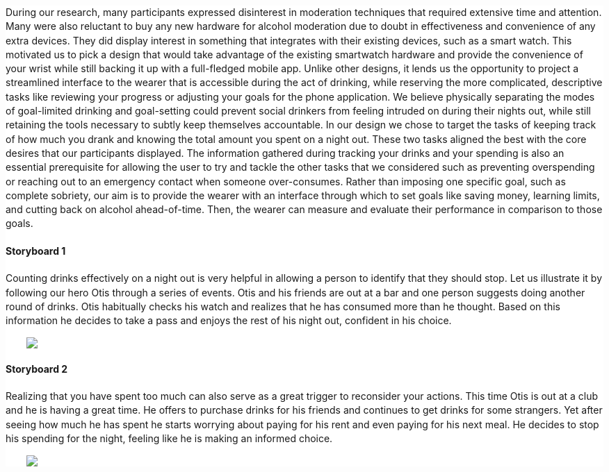 During our research, many participants expressed disinterest in moderation techniques that required extensive time and attention. Many were also reluctant to buy any new hardware for alcohol moderation due to doubt in effectiveness and convenience of any extra devices. They did display interest in something that integrates with their existing devices, such as a smart watch. This motivated us to pick a design that would take advantage of the existing smartwatch hardware and provide the convenience of your wrist while still backing it up with a full-fledged mobile app. Unlike other designs, it lends us the opportunity to project a streamlined interface to the wearer that is accessible during the act of drinking, while reserving the more complicated, descriptive tasks like reviewing your progress or adjusting your goals for the phone application. We believe physically separating the modes of goal-limited drinking and goal-setting could prevent social drinkers from feeling intruded on during their nights out, while still retaining the tools necessary to subtly keep themselves accountable. In our design we chose to target the tasks of keeping track of how much you drank and knowing the total amount you spent on a night out. These two tasks aligned the best with the core desires that our participants displayed. The information gathered during tracking your drinks and your spending is also an essential prerequisite for allowing the user to try and tackle the other tasks that we considered such as preventing overspending or reaching out to an emergency contact when someone over-consumes. Rather than imposing one specific goal, such as complete sobriety, our aim is to provide the wearer with an interface through which to set goals like saving money, learning limits, and cutting back on alcohol ahead-of-time. Then, the wearer can measure and evaluate their performance in comparison to those goals.

#### Storyboard 1

Counting drinks effectively on a night out is very helpful in allowing a person to identify that they should stop. Let us illustrate it by following our hero Otis through a series of events. Otis and his friends are out at a bar and one person suggests doing another round of drinks. Otis habitually checks his watch and realizes that he has consumed more than he thought. Based on this information he decides to take a pass and enjoys the rest of his night out, confident in his choice.

<p><img src="assets/projects/{{ project.path }}/storyboard_1.png" width="100%" style="max-width: 800px; display: block; margin: auto;"></p>

#### Storyboard 2

Realizing that you have spent too much can also serve as a great trigger to reconsider your actions. This time Otis is out at a club and he is having a great time. He offers to purchase drinks for his friends and continues to get drinks for some strangers. Yet after seeing how much he has spent he starts worrying about paying for his rent and even paying for his next meal. He decides to stop his spending for the night, feeling like he is making an informed choice.

<p><img src="assets/projects/{{ project.path }}/storyboard_2.png" width="100%" style="max-width: 800px; display: block; margin: auto;"></p>
